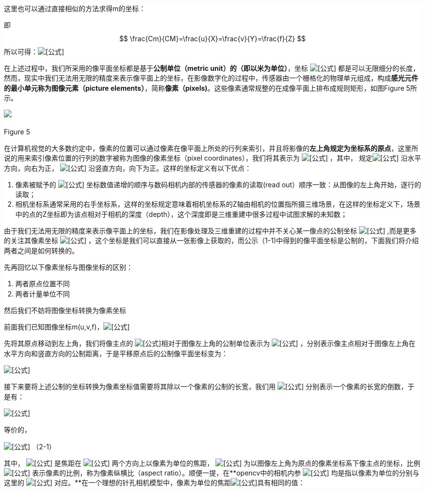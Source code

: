 这里也可以通过直接相似的方法求得m的坐标：

即
$$
\frac{Cm}{CM}=\frac{u}{X}=\frac{v}{Y}=\frac{f}{Z}
$$
所以可得：![[公式]](https://www.zhihu.com/equation?tex=u%3Df%5Cfrac%7BX%7D%7BZ%7D++%2C+v%3Df%5Cfrac%7BY%7D%7BZ%7D+)

在上述过程中，我们所采用的像平面坐标都是基于**公制单位（metric unit）的（即以米为单位）**，坐标 ![[公式]](https://www.zhihu.com/equation?tex=uv) 都是可以无限细分的长度，然而，现实中我们无法用无限的精度来表示像平面上的坐标，在影像数字化的过程中，传感器由一个栅格化的物理单元组成，构成**感光元件的最小单元称为图像元素（picture elements）**，简称**像素（pixels)**。这些像素通常规整的在成像平面上排布成规则矩形，如图Figure 5所示。

![](https://pic1.zhimg.com/v2-e3a7c61865da72611e8e932688fd9104_b.jpg)

Figure 5

在计算机视觉的大多数约定中，像素的位置可以通过像素在像平面上所处的行列来索引，并且将影像的**左上角规定为坐标系的原点**，这里所说的用来索引像素位置的行列的数字被称为图像的像素坐标（pixel coordinates），我们将其表示为 ![[公式]](https://www.zhihu.com/equation?tex=%28x%2Cy%29) ，其中， 规定![[公式]](https://www.zhihu.com/equation?tex=x) 沿水平方向，向右为正， ![[公式]](https://www.zhihu.com/equation?tex=y) 沿竖直方向，向下为正。这样的坐标定义有以下优点：

1.  像素被赋予的 ![[公式]](https://www.zhihu.com/equation?tex=%28x%2Cy%29) 坐标数值递增的顺序与数码相机内部的传感器的像素的读取(read out）顺序一致：从图像的左上角开始，逐行的读取；
2.  相机坐标系通常采用的右手坐标系，这样的坐标规定意味着相机坐标系的Z轴由相机的位置指所摄三维场景，在这样的坐标定义下，场景中的点的Z坐标即为该点相对于相机的深度（depth），这个深度即是三维重建中很多过程中试图求解的未知数；

由于我们无法用无限的精度来表示像平面上的坐标，我们在影像处理及三维重建的过程中并不关心某一像点的公制坐标 ![[公式]](https://www.zhihu.com/equation?tex=%28u%2Cv%29) ,而是更多的关注其像素坐标 ![[公式]](https://www.zhihu.com/equation?tex=%28x%2Cy%29) ，这个坐标是我们可以直接从一张影像上获取的，而公示（1-1)中得到的像平面坐标是公制的，下面我们将介绍两者之间是如何转换的。

先再回忆以下像素坐标与图像坐标的区别：

1. 两者原点位置不同
2. 两者计量单位不同

然后我们不妨将图像坐标转换为像素坐标

前面我们已知图像坐标m(u,v,f)，![[公式]](https://www.zhihu.com/equation?tex=u%3Df%5Cfrac%7BX%7D%7BZ%7D++%2C+v%3Df%5Cfrac%7BY%7D%7BZ%7D+)

先将其原点移动到左上角，我们将像主点的 ![[公式]](https://www.zhihu.com/equation?tex=p)相对于图像左上角的公制单位表示为 ![[公式]](https://www.zhihu.com/equation?tex=%28p_u%2Cp_v%29) ，分别表示像主点相对于图像左上角在水平方向和竖直方向的公制距离，于是平移原点后的公制像平面坐标变为：

![[公式]](https://www.zhihu.com/equation?tex=%5Cbar+u+%3Df%5Cfrac%7BX%7D%7BZ%7D%2Bp_u++%2C+%5Cbar+v%3Df%5Cfrac%7BY%7D%7BZ%7D+%2Bp_v)

接下来要将上述公制的坐标转换为像素坐标值需要将其除以一个像素的公制的长宽，我们用 ![[公式]](https://www.zhihu.com/equation?tex=m_u%2Cm_v) 分别表示一个像素的长宽的倒数，于是有：

![[公式]](https://www.zhihu.com/equation?tex=x+%3Dm_u%28f%5Cfrac%7BX%7D%7BZ%7D%2Bp_u%29++%2C+y%3Dm_v%28f%5Cfrac%7BY%7D%7BZ%7D+%2Bp_v%29)

等价的，

![[公式]](https://www.zhihu.com/equation?tex=x+%3D%5Calpha_x+%5Cfrac%7BX%7D%7BZ%7D%2Bp_x++%2C+y%3D%5Calpha_y%5Cfrac%7BY%7D%7BZ%7D+%2Bp_y) （2-1）

其中， ![[公式]](https://www.zhihu.com/equation?tex=%5Calpha_x%3Dm_uf%2C%5Calpha_y%3Dm_vf%2C) 是焦距在 ![[公式]](https://www.zhihu.com/equation?tex=x%2Cy) 两个方向上以像素为单位的焦距， ![[公式]](https://www.zhihu.com/equation?tex=%EF%BC%88p_x%2Cp_y%29) 为以图像左上角为原点的像素坐标系下像主点的坐标，比例 ![[公式]](https://www.zhihu.com/equation?tex=a%3D%5Cfrac%7B%5Calpha_y%7D%7B%5Calpha_x%7D%3D%5Cfrac%7Bm_v%7D%7Bm_u%7D) 表示像素的比例，称为像素纵横比（aspect ratio）。顺便一提，在**opencv中的相机内参 ![[公式]](https://www.zhihu.com/equation?tex=f_x%2Cf_y%2Cc_x%2Cc_y) 均是指以像素为单位的分别与这里的 ![[公式]](https://www.zhihu.com/equation?tex=%5Calpha_x%2C%5Calpha_y%2Cp_x%2Cp_y) 对应。**在一个理想的针孔相机模型中，像素为单位的焦距![[公式]](https://www.zhihu.com/equation?tex=%5Calpha_x%2C%5Calpha_y)具有相同的值：
